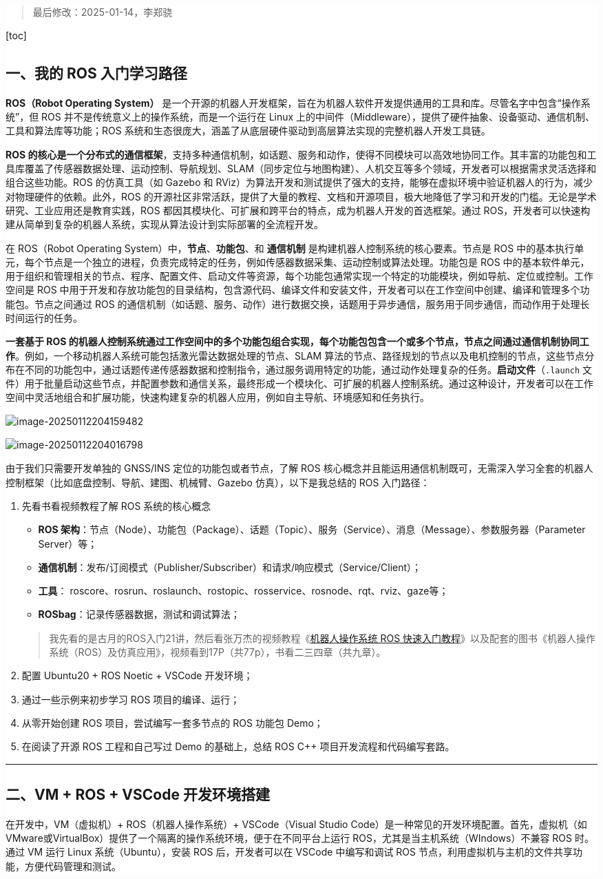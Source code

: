 > 最后修改：2025-01-14，李郑骁

[toc]

## 一、我的 ROS 入门学习路径

**ROS（Robot Operating System）** 是一个开源的机器人开发框架，旨在为机器人软件开发提供通用的工具和库。尽管名字中包含“操作系统”，但 ROS 并不是传统意义上的操作系统，而是一个运行在 Linux 上的中间件（Middleware），提供了硬件抽象、设备驱动、通信机制、工具和算法库等功能；ROS 系统和生态很庞大，涵盖了从底层硬件驱动到高层算法实现的完整机器人开发工具链。

**ROS 的核心是一个分布式的通信框架**，支持多种通信机制，如话题、服务和动作，使得不同模块可以高效地协同工作。其丰富的功能包和工具库覆盖了传感器数据处理、运动控制、导航规划、SLAM（同步定位与地图构建）、人机交互等多个领域，开发者可以根据需求灵活选择和组合这些功能。ROS 的仿真工具（如 Gazebo 和 RViz）为算法开发和测试提供了强大的支持，能够在虚拟环境中验证机器人的行为，减少对物理硬件的依赖。此外，ROS 的开源社区非常活跃，提供了大量的教程、文档和开源项目，极大地降低了学习和开发的门槛。无论是学术研究、工业应用还是教育实践，ROS 都因其模块化、可扩展和跨平台的特点，成为机器人开发的首选框架。通过 ROS，开发者可以快速构建从简单到复杂的机器人系统，实现从算法设计到实际部署的全流程开发。

在 ROS（Robot Operating System）中，**节点**、**功能包**、和 **通信机制** 是构建机器人控制系统的核心要素。节点是 ROS 中的基本执行单元，每个节点是一个独立的进程，负责完成特定的任务，例如传感器数据采集、运动控制或算法处理。功能包是 ROS 中的基本软件单元，用于组织和管理相关的节点、程序、配置文件、启动文件等资源，每个功能包通常实现一个特定的功能模块，例如导航、定位或控制。工作空间是 ROS 中用于开发和存放功能包的目录结构，包含源代码、编译文件和安装文件，开发者可以在工作空间中创建、编译和管理多个功能包。节点之间通过 ROS 的通信机制（如话题、服务、动作）进行数据交换，话题用于异步通信，服务用于同步通信，而动作用于处理长时间运行的任务。

**一套基于 ROS 的机器人控制系统通过工作空间中的多个功能包组合实现，每个功能包包含一个或多个节点，节点之间通过通信机制协同工作**。例如，一个移动机器人系统可能包括激光雷达数据处理的节点、SLAM 算法的节点、路径规划的节点以及电机控制的节点，这些节点分布在不同的功能包中，通过话题传递传感器数据和控制指令，通过服务调用特定的功能，通过动作处理复杂的任务。**启动文件**（`.launch` 文件）用于批量启动这些节点，并配置参数和通信关系，最终形成一个模块化、可扩展的机器人控制系统。通过这种设计，开发者可以在工作空间中灵活地组合和扩展功能，快速构建复杂的机器人应用，例如自主导航、环境感知和任务执行。

![image-20250112204159482](https://pic-bed-1316053657.cos.ap-nanjing.myqcloud.com/img/image-20250112204159482.png)

![image-20250112204016798](https://pic-bed-1316053657.cos.ap-nanjing.myqcloud.com/img/image-20250112204016798.png)

由于我们只需要开发单独的 GNSS/INS 定位的功能包或者节点，了解 ROS 核心概念并且能运用通信机制既可，无需深入学习全套的机器人控制框架（比如底盘控制、导航、建图、机械臂、Gazebo 仿真），以下是我总结的 ROS 入门路径：

1. 先看书看视频教程了解 ROS 系统的核心概念

   * **ROS 架构**：节点（Node）、功能包（Package）、话题（Topic）、服务（Service）、消息（Message）、参数服务器（Parameter Server）等；

   * **通信机制**：发布/订阅模式（Publisher/Subscriber）和请求/响应模式（Service/Client）；

   * **工具**： roscore、rosrun、roslaunch、rostopic、rosservice、rosnode、rqt、rviz、gaze等；

   * **ROSbag**：记录传感器数据，测试和调试算法；

   > 我先看的是古月的ROS入门21讲，然后看张万杰的视频教程《[机器人操作系统 ROS 快速入门教程](https://www.bilibili.com/video/BV1BP4y1o7pw)》以及配套的图书《机器人操作系统（ROS）及仿真应用》，视频看到17P（共77p），书看二三四章（共九章）。

2. 配置 Ubuntu20 + ROS Noetic + VSCode 开发环境；

3. 通过一些示例来初步学习 ROS 项目的编译、运行；

4. 从零开始创建 ROS 项目，尝试编写一套多节点的 ROS 功能包 Demo；
5. 在阅读了开源 ROS 工程和自己写过 Demo 的基础上，总结 ROS C++ 项目开发流程和代码编写套路。

---

## 二、VM + ROS + VSCode 开发环境搭建

在开发中，VM（虚拟机）+ ROS（机器人操作系统）+ VSCode（Visual Studio Code）是一种常见的开发环境配置。首先，虚拟机（如VMware或VirtualBox）提供了一个隔离的操作系统环境，便于在不同平台上运行 ROS，尤其是当主机系统（WIndows）不兼容 ROS 时。通过 VM 运行 Linux 系统（Ubuntu），安装 ROS 后，开发者可以在 VSCode 中编写和调试 ROS 节点，利用虚拟机与主机的文件共享功能，方便代码管理和测试。
